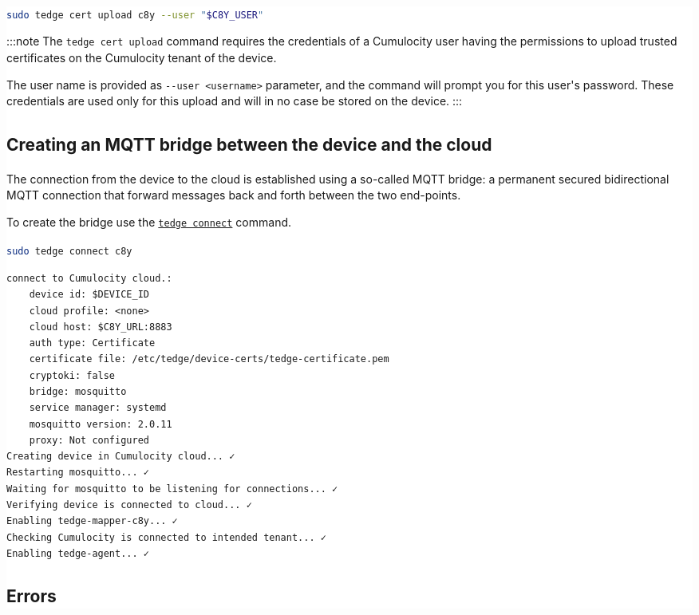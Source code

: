 <UserContext>

```sh
sudo tedge cert upload c8y --user "$C8Y_USER"
```

</UserContext>

:::note
The `tedge cert upload` command requires the credentials of a Cumulocity user
having the permissions to upload trusted certificates on the Cumulocity tenant of the device.

The user name is provided as `--user <username>` parameter,
and the command will prompt you for this user's password.
These credentials are used only for this upload and will in no case be stored on the device.
:::

## Creating an MQTT bridge between the device and the cloud

The connection from the device to the cloud is established using a so-called MQTT bridge:
a permanent secured bidirectional MQTT connection that forward messages back and forth
between the two end-points.

To create the bridge use the [`tedge connect`](../../references/cli/tedge-connect.md) command.

```sh
sudo tedge connect c8y
```

<UserContext language="text" title="Output">

```
connect to Cumulocity cloud.:
	device id: $DEVICE_ID
	cloud profile: <none>
	cloud host: $C8Y_URL:8883
	auth type: Certificate
	certificate file: /etc/tedge/device-certs/tedge-certificate.pem
	cryptoki: false
	bridge: mosquitto
	service manager: systemd
	mosquitto version: 2.0.11
	proxy: Not configured
Creating device in Cumulocity cloud... ✓
Restarting mosquitto... ✓
Waiting for mosquitto to be listening for connections... ✓
Verifying device is connected to cloud... ✓
Enabling tedge-mapper-c8y... ✓
Checking Cumulocity is connected to intended tenant... ✓
Enabling tedge-agent... ✓
```

</UserContext>

## Errors
